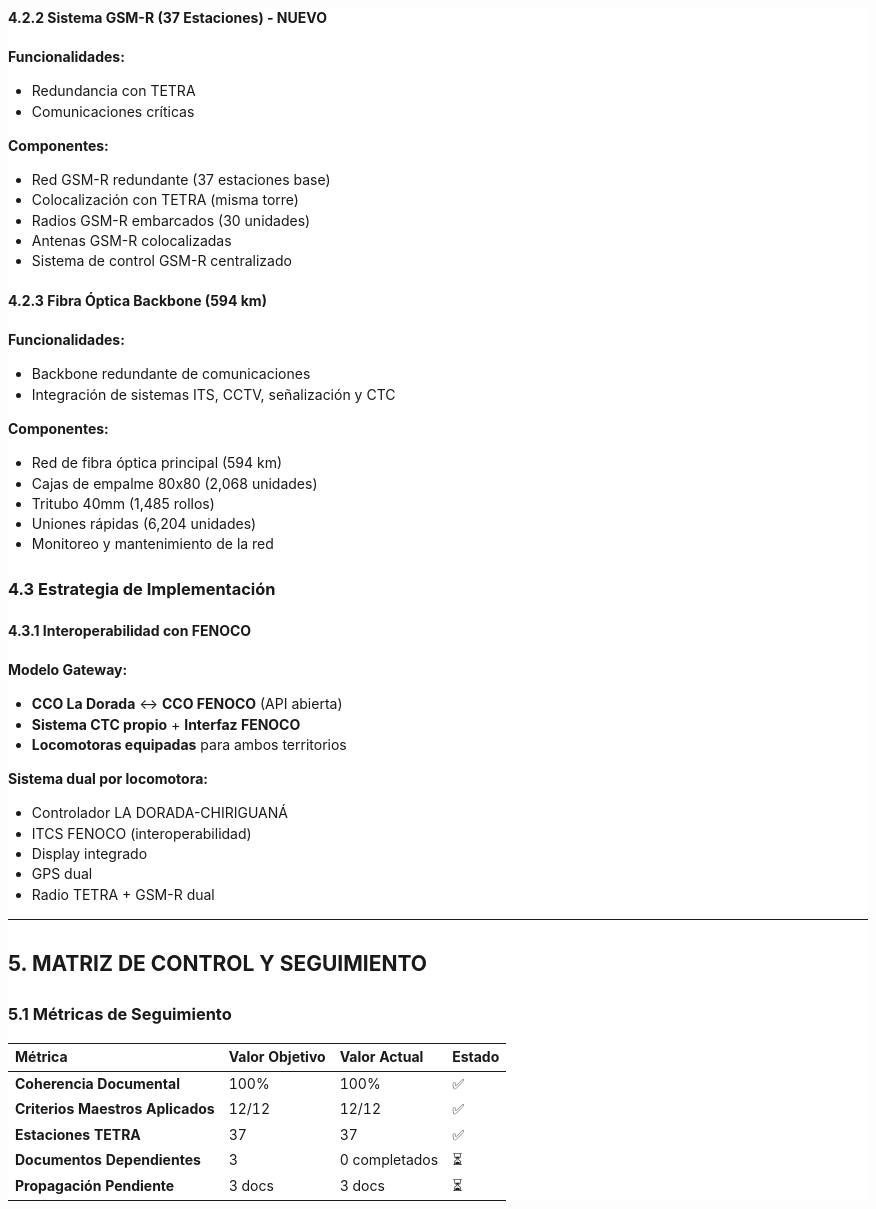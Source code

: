 #### **4.2.2 Sistema GSM-R (37 Estaciones) - NUEVO**
**Funcionalidades:**
- Redundancia con TETRA
- Comunicaciones críticas

**Componentes:**
- Red GSM-R redundante (37 estaciones base)
- Colocalización con TETRA (misma torre)
- Radios GSM-R embarcados (30 unidades)
- Antenas GSM-R colocalizadas
- Sistema de control GSM-R centralizado

#### **4.2.3 Fibra Óptica Backbone (594 km)**
**Funcionalidades:**
- Backbone redundante de comunicaciones
- Integración de sistemas ITS, CCTV, señalización y CTC

**Componentes:**
- Red de fibra óptica principal (594 km)
- Cajas de empalme 80x80 (2,068 unidades)
- Tritubo 40mm (1,485 rollos)
- Uniones rápidas (6,204 unidades)
- Monitoreo y mantenimiento de la red

### 4.3 Estrategia de Implementación

#### **4.3.1 Interoperabilidad con FENOCO**
**Modelo Gateway:**
- **CCO La Dorada** ↔ **CCO FENOCO** (API abierta)
- **Sistema CTC propio** + **Interfaz FENOCO**
- **Locomotoras equipadas** para ambos territorios

**Sistema dual por locomotora:**
- Controlador LA DORADA-CHIRIGUANÁ
- ITCS FENOCO (interoperabilidad)
- Display integrado
- GPS dual
- Radio TETRA + GSM-R dual

---

## 5. MATRIZ DE CONTROL Y SEGUIMIENTO

### 5.1 Métricas de Seguimiento

| Métrica | Valor Objetivo | Valor Actual | Estado |
|:--------|:---------------|:-------------|:-------|
| **Coherencia Documental** | 100% | 100% | ✅ |
| **Criterios Maestros Aplicados** | 12/12 | 12/12 | ✅ |
| **Estaciones TETRA** | 37 | 37 | ✅ |
| **Documentos Dependientes** | 3 | 0 completados | ⏳ |
| **Propagación Pendiente** | 3 docs | 3 docs | ⏳ |
